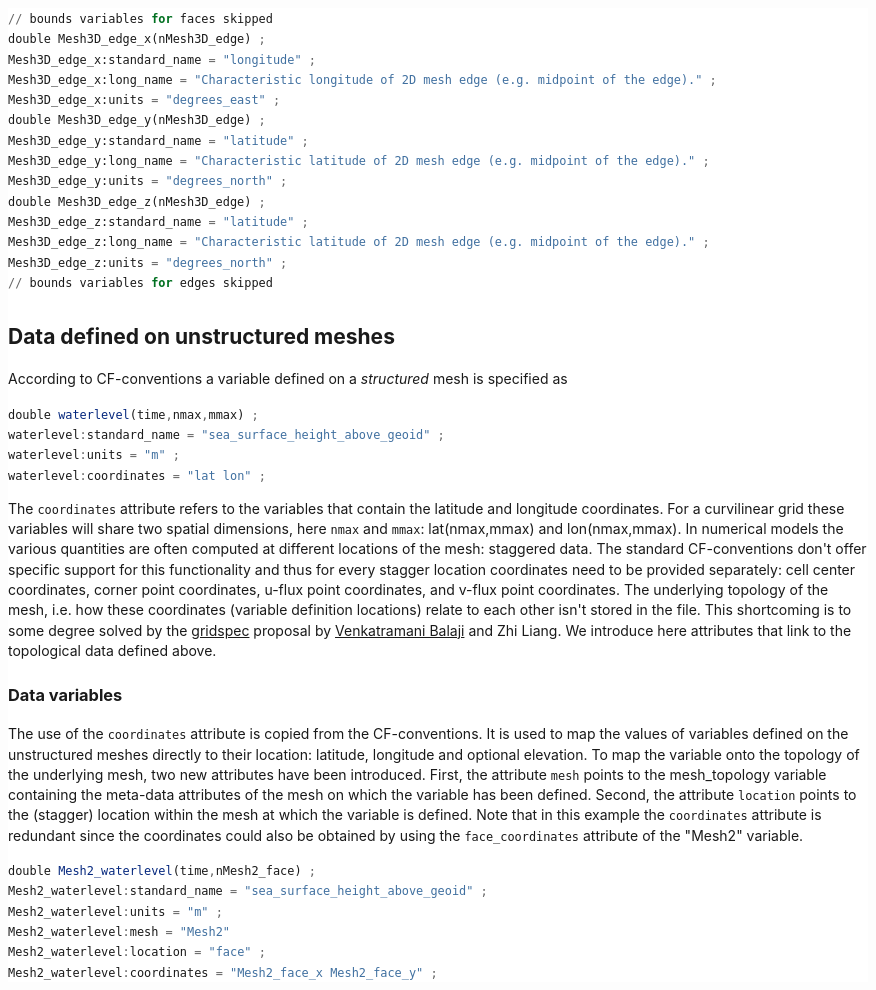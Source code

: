 ```python
// bounds variables for faces skipped
double Mesh3D_edge_x(nMesh3D_edge) ;
Mesh3D_edge_x:standard_name = "longitude" ;
Mesh3D_edge_x:long_name = "Characteristic longitude of 2D mesh edge (e.g. midpoint of the edge)." ;
Mesh3D_edge_x:units = "degrees_east" ;
double Mesh3D_edge_y(nMesh3D_edge) ;
Mesh3D_edge_y:standard_name = "latitude" ;
Mesh3D_edge_y:long_name = "Characteristic latitude of 2D mesh edge (e.g. midpoint of the edge)." ;
Mesh3D_edge_y:units = "degrees_north" ;
double Mesh3D_edge_z(nMesh3D_edge) ;
Mesh3D_edge_z:standard_name = "latitude" ;
Mesh3D_edge_z:long_name = "Characteristic latitude of 2D mesh edge (e.g. midpoint of the edge)." ;
Mesh3D_edge_z:units = "degrees_north" ;
// bounds variables for edges skipped
```

## Data defined on unstructured meshes

According to CF-conventions a variable defined on a _structured_ mesh is specified as

```javascript
double waterlevel(time,nmax,mmax) ;
waterlevel:standard_name = "sea_surface_height_above_geoid" ;
waterlevel:units = "m" ;
waterlevel:coordinates = "lat lon" ;
```

The `coordinates` attribute refers to the variables that contain the latitude and longitude coordinates. For a curvilinear grid these variables will share two spatial dimensions, here `nmax` and `mmax`: lat(nmax,mmax) and lon(nmax,mmax). In numerical models the various quantities are often computed at different locations of the mesh: staggered data. The standard CF-conventions don't offer specific support for this functionality and thus for every stagger location coordinates need to be provided separately: cell center coordinates, corner point coordinates, u-flux point coordinates, and v-flux point coordinates. The underlying topology of the mesh, i.e. how these coordinates (variable definition locations) relate to each other isn't stored in the file. This shortcoming is to some degree solved by the [gridspec](http://www.gfdl.noaa.gov/~vb/gridstd/gridstd.html) proposal by [Venkatramani Balaji](http://www.gfdl.noaa.gov/~vb/) and Zhi Liang. We introduce here attributes that link to the topological data defined above.

### Data variables

The use of the `coordinates` attribute is copied from the CF-conventions. It is used to map the values of variables defined on the unstructured meshes directly to their location: latitude, longitude and optional elevation. To map the variable onto the topology of the underlying mesh, two new attributes have been introduced. First, the attribute `mesh` points to the mesh_topology variable containing the meta-data attributes of the mesh on which the variable has been defined. Second, the attribute `location` points to the (stagger) location within the mesh at which the variable is defined. Note that in this example the `coordinates` attribute is redundant since the coordinates could also be obtained by using the `face_coordinates` attribute of the "Mesh2" variable.

```javascript
double Mesh2_waterlevel(time,nMesh2_face) ;
Mesh2_waterlevel:standard_name = "sea_surface_height_above_geoid" ;
Mesh2_waterlevel:units = "m" ;
Mesh2_waterlevel:mesh = "Mesh2"
Mesh2_waterlevel:location = "face" ;
Mesh2_waterlevel:coordinates = "Mesh2_face_x Mesh2_face_y" ;
```
